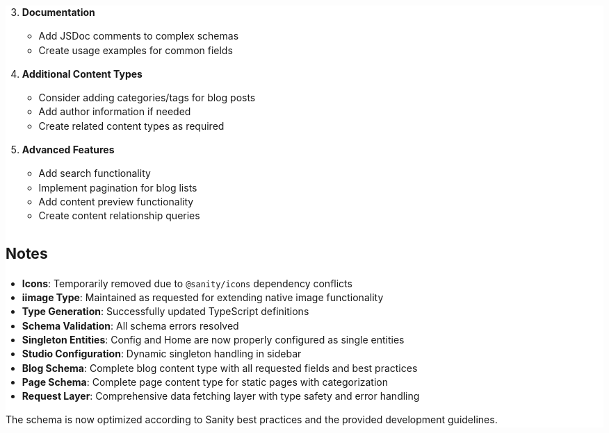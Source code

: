 3. **Documentation**

    - Add JSDoc comments to complex schemas
    - Create usage examples for common fields

4. **Additional Content Types**

    - Consider adding categories/tags for blog posts
    - Add author information if needed
    - Create related content types as required

5. **Advanced Features**

    - Add search functionality
    - Implement pagination for blog lists
    - Add content preview functionality
    - Create content relationship queries

## Notes

-   **Icons**: Temporarily removed due to `@sanity/icons` dependency conflicts
-   **iimage Type**: Maintained as requested for extending native image functionality
-   **Type Generation**: Successfully updated TypeScript definitions
-   **Schema Validation**: All schema errors resolved
-   **Singleton Entities**: Config and Home are now properly configured as single entities
-   **Studio Configuration**: Dynamic singleton handling in sidebar
-   **Blog Schema**: Complete blog content type with all requested fields and best practices
-   **Page Schema**: Complete page content type for static pages with categorization
-   **Request Layer**: Comprehensive data fetching layer with type safety and error handling

The schema is now optimized according to Sanity best practices and the provided development guidelines.
